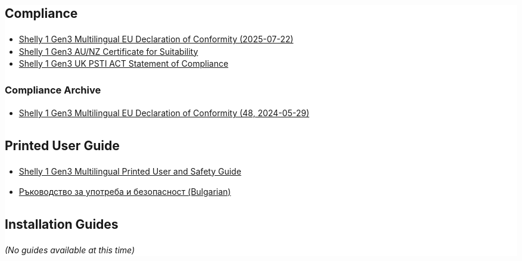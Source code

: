 ## Compliance

- [Shelly 1 Gen3 Multilingual EU Declaration of Conformity (2025-07-22)](https://kb.shelly.cloud/__attachments/266174494/Shelly%201%20Gen3%20multilingual%20EU%20declaration%20of%20conformity%202025-07-22.pdf?inst-v=06e25fb6-1df6-4585-801d-931808676f21)
- [Shelly 1 Gen3 AU/NZ Certificate for Suitability](https://kb.shelly.cloud/__attachments/266174494/Shelly%201%20Gen3%20AU%20NZ%20Certificate%20for%20Suitability.pdf?inst-v=06e25fb6-1df6-4585-801d-931808676f21)
- [Shelly 1 Gen3 UK PSTI ACT Statement of Compliance](https://kb.shelly.cloud/__attachments/266174494/Shelly%201%20Gen3%20UK%20PSTI%20ACT%20Statement%20of%20compliance.pdf?inst-v=06e25fb6-1df6-4585-801d-931808676f21)

### Compliance Archive

- [Shelly 1 Gen3 Multilingual EU Declaration of Conformity (48, 2024-05-29)](https://kb.shelly.cloud/__attachments/344260610/Shelly%201%20Gen3%20multilingual%20EU%20declaration%20of%20conformity%2048%202024-05-29.pdf?inst-v=06e25fb6-1df6-4585-801d-931808676f21)

## Printed User Guide

- [Shelly 1 Gen3 Multilingual Printed User and Safety Guide](https://kb.shelly.cloud/__attachments/391315459/Shelly%201%20Gen3%20multilingual%20printed%20user%20and%20safety%20guide.pdf?inst-v=06e25fb6-1df6-4585-801d-931808676f21)

- [Ръководство за употреба и безопасност (Bulgarian)](../knowledge-base/shelly-1-gen3-1)

## Installation Guides

*(No guides available at this time)*